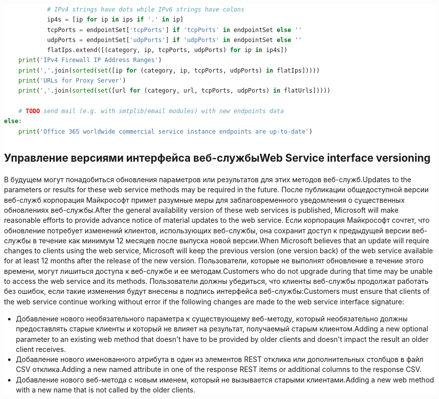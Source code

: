```python
            # IPv4 strings have dots while IPv6 strings have colons
            ip4s = [ip for ip in ips if '.' in ip]
            tcpPorts = endpointSet['tcpPorts'] if 'tcpPorts' in endpointSet else ''
            udpPorts = endpointSet['udpPorts'] if 'udpPorts' in endpointSet else ''
            flatIps.extend([(category, ip, tcpPorts, udpPorts) for ip in ip4s])
    print('IPv4 Firewall IP Address Ranges')
    print(','.join(sorted(set([ip for (category, ip, tcpPorts, udpPorts) in flatIps]))))
    print('URLs for Proxy Server')
    print(','.join(sorted(set([url for (category, url, tcpPorts, udpPorts) in flatUrls]))))

    # TODO send mail (e.g. with smtplib/email modules) with new endpoints data
else:
    print('Office 365 worldwide commercial service instance endpoints are up-to-date')
```

## <a name="web-service-interface-versioning"></a><span data-ttu-id="1d8d3-315">Управление версиями интерфейса веб-службы</span><span class="sxs-lookup"><span data-stu-id="1d8d3-315">Web Service interface versioning</span></span>

<span data-ttu-id="1d8d3-316">В будущем могут понадобиться обновления параметров или результатов для этих методов веб-служб.</span><span class="sxs-lookup"><span data-stu-id="1d8d3-316">Updates to the parameters or results for these web service methods may be required in the future.</span></span> <span data-ttu-id="1d8d3-317">После публикации общедоступной версии веб-служб корпорация Майкрософт примет разумные меры для заблаговременного уведомления о существенных обновлениях веб-службы.</span><span class="sxs-lookup"><span data-stu-id="1d8d3-317">After the general availability version of these web services is published, Microsoft will make reasonable efforts to provide advance notice of material updates to the web service.</span></span> <span data-ttu-id="1d8d3-318">Если корпорация Майкрософт сочтет, что обновление потребует изменений клиентов, использующих веб-службы, она сохранит доступ к предыдущей версии веб-службы в течение как минимум 12 месяцев после выпуска новой версии.</span><span class="sxs-lookup"><span data-stu-id="1d8d3-318">When Microsoft believes that an update will require changes to clients using the web service, Microsoft will keep the previous version (one version back) of the web service available for at least 12 months after the release of the new version.</span></span> <span data-ttu-id="1d8d3-319">Пользователи, которые не выполнят обновление в течение этого времени, могут лишиться доступа к веб-службе и ее методам.</span><span class="sxs-lookup"><span data-stu-id="1d8d3-319">Customers who do not upgrade during that time may be unable to access the web service and its methods.</span></span> <span data-ttu-id="1d8d3-320">Пользователи должны убедиться, что клиенты веб-службы продолжат работать без ошибок, если такие изменения будут внесены в подпись интерфейса веб-службы:</span><span class="sxs-lookup"><span data-stu-id="1d8d3-320">Customers must ensure that clients of the web service continue working without error if the following changes are made to the web service interface signature:</span></span>

- <span data-ttu-id="1d8d3-321">Добавление нового необязательного параметра к существующему веб-методу, который необязательно должны предоставлять старые клиенты и который не влияет на результат, получаемый старым клиентом.</span><span class="sxs-lookup"><span data-stu-id="1d8d3-321">Adding a new optional parameter to an existing web method that doesn't have to be provided by older clients and doesn't impact the result an older client receives.</span></span>
- <span data-ttu-id="1d8d3-322">Добавление нового именованного атрибута в один из элементов REST отклика или дополнительных столбцов в файл CSV отклика.</span><span class="sxs-lookup"><span data-stu-id="1d8d3-322">Adding a new named attribute in one of the response REST items or additional columns to the response CSV.</span></span>
- <span data-ttu-id="1d8d3-323">Добавление нового веб-метода с новым именем, который не вызывается старыми клиентами.</span><span class="sxs-lookup"><span data-stu-id="1d8d3-323">Adding a new web method with a new name that is not called by the older clients.</span></span>
